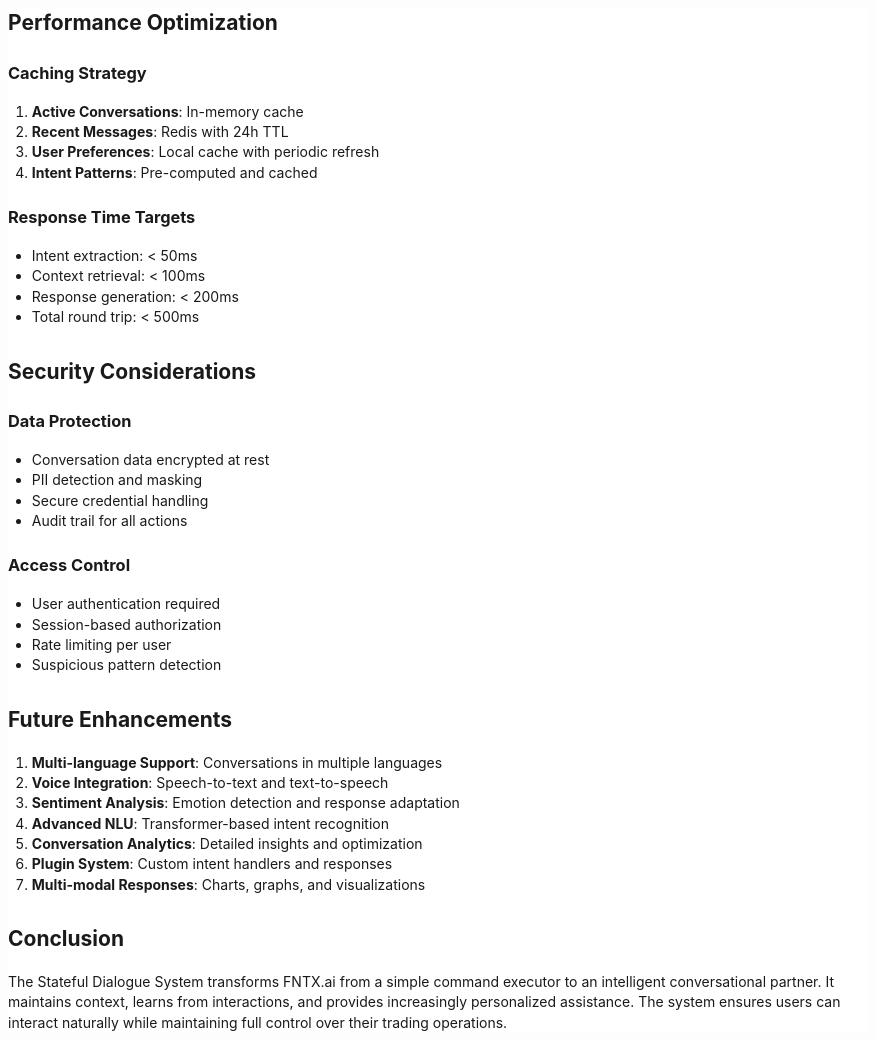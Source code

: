 ## Performance Optimization

### Caching Strategy

1. **Active Conversations**: In-memory cache
2. **Recent Messages**: Redis with 24h TTL
3. **User Preferences**: Local cache with periodic refresh
4. **Intent Patterns**: Pre-computed and cached

### Response Time Targets

- Intent extraction: < 50ms
- Context retrieval: < 100ms
- Response generation: < 200ms
- Total round trip: < 500ms

## Security Considerations

### Data Protection

- Conversation data encrypted at rest
- PII detection and masking
- Secure credential handling
- Audit trail for all actions

### Access Control

- User authentication required
- Session-based authorization
- Rate limiting per user
- Suspicious pattern detection

## Future Enhancements

1. **Multi-language Support**: Conversations in multiple languages
2. **Voice Integration**: Speech-to-text and text-to-speech
3. **Sentiment Analysis**: Emotion detection and response adaptation
4. **Advanced NLU**: Transformer-based intent recognition
5. **Conversation Analytics**: Detailed insights and optimization
6. **Plugin System**: Custom intent handlers and responses
7. **Multi-modal Responses**: Charts, graphs, and visualizations

## Conclusion

The Stateful Dialogue System transforms FNTX.ai from a simple command executor to an intelligent conversational partner. It maintains context, learns from interactions, and provides increasingly personalized assistance. The system ensures users can interact naturally while maintaining full control over their trading operations.